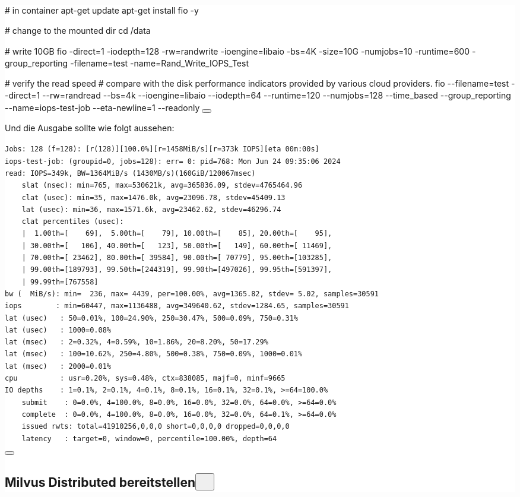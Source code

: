 <span class="hljs-comment"># in container</span>
apt-get update
apt-get install fio -y

<span class="hljs-comment"># change to the mounted dir</span>
<span class="hljs-built_in">cd</span> /data

<span class="hljs-comment"># write 10GB</span>
fio -direct=1 -iodepth=128 -rw=randwrite -ioengine=libaio -bs=4K -size=10G -numjobs=10 -runtime=600 -group_reporting -filename=<span class="hljs-built_in">test</span> -name=Rand_Write_IOPS_Test

<span class="hljs-comment"># verify the read speed</span>
<span class="hljs-comment"># compare with the disk performance indicators provided by various cloud providers.</span>
fio --filename=<span class="hljs-built_in">test</span> --direct=1 --rw=randread --bs=4k --ioengine=libaio --iodepth=64 --runtime=120 --numjobs=128 --time_based --group_reporting --name=iops-test-job --eta-newline=1  --<span class="hljs-built_in">readonly</span>
<button class="copy-code-btn"></button></code></pre>
<p>Und die Ausgabe sollte wie folgt aussehen:</p>
<pre><code translate="no" class="language-bash">Jobs: 128 (f=128): [r(128)][100.0%][r=1458MiB/s][r=373k IOPS][eta 00m:00s]
iops-test-job: (groupid=0, <span class="hljs-built_in">jobs</span>=128): err= 0: pid=768: Mon Jun 24 09:35:06 2024
<span class="hljs-built_in">read</span>: IOPS=349k, BW=1364MiB/s (1430MB/s)(160GiB/120067msec)
    slat (nsec): min=765, max=530621k, avg=365836.09, stdev=4765464.96
    clat (usec): min=35, max=1476.0k, avg=23096.78, stdev=45409.13
    lat (usec): min=36, max=1571.6k, avg=23462.62, stdev=46296.74
    clat percentiles (usec):
    |  1.00th=[    69],  5.00th=[    79], 10.00th=[    85], 20.00th=[    95],
    | 30.00th=[   106], 40.00th=[   123], 50.00th=[   149], 60.00th=[ 11469],
    | 70.00th=[ 23462], 80.00th=[ 39584], 90.00th=[ 70779], 95.00th=[103285],
    | 99.00th=[189793], 99.50th=[244319], 99.90th=[497026], 99.95th=[591397],
    | 99.99th=[767558]
bw (  MiB/s): min=  236, max= 4439, per=100.00%, avg=1365.82, stdev= 5.02, samples=30591
iops        : min=60447, max=1136488, avg=349640.62, stdev=1284.65, samples=30591
lat (usec)   : 50=0.01%, 100=24.90%, 250=30.47%, 500=0.09%, 750=0.31%
lat (usec)   : 1000=0.08%
lat (msec)   : 2=0.32%, 4=0.59%, 10=1.86%, 20=8.20%, 50=17.29%
lat (msec)   : 100=10.62%, 250=4.80%, 500=0.38%, 750=0.09%, 1000=0.01%
lat (msec)   : 2000=0.01%
cpu          : usr=0.20%, sys=0.48%, ctx=838085, majf=0, minf=9665
IO depths    : 1=0.1%, 2=0.1%, 4=0.1%, 8=0.1%, 16=0.1%, 32=0.1%, &gt;=64=100.0%
    submit    : 0=0.0%, 4=100.0%, 8=0.0%, 16=0.0%, 32=0.0%, 64=0.0%, &gt;=64=0.0%
    complete  : 0=0.0%, 4=100.0%, 8=0.0%, 16=0.0%, 32=0.0%, 64=0.1%, &gt;=64=0.0%
    issued rwts: total=41910256,0,0,0 short=0,0,0,0 dropped=0,0,0,0
    latency   : target=0, window=0, percentile=100.00%, depth=64
<button class="copy-code-btn"></button></code></pre></li>
</ul>
<h2 id="Deploy-Milvus-Distributed" class="common-anchor-header">Milvus Distributed bereitstellen<button data-href="#Deploy-Milvus-Distributed" class="anchor-icon" translate="no">
      <svg translate="no"
        aria-hidden="true"
        focusable="false"
        height="20"
        version="1.1"
        viewBox="0 0 16 16"
        width="16"
      >
        <path
          fill="#0092E4"
          fill-rule="evenodd"